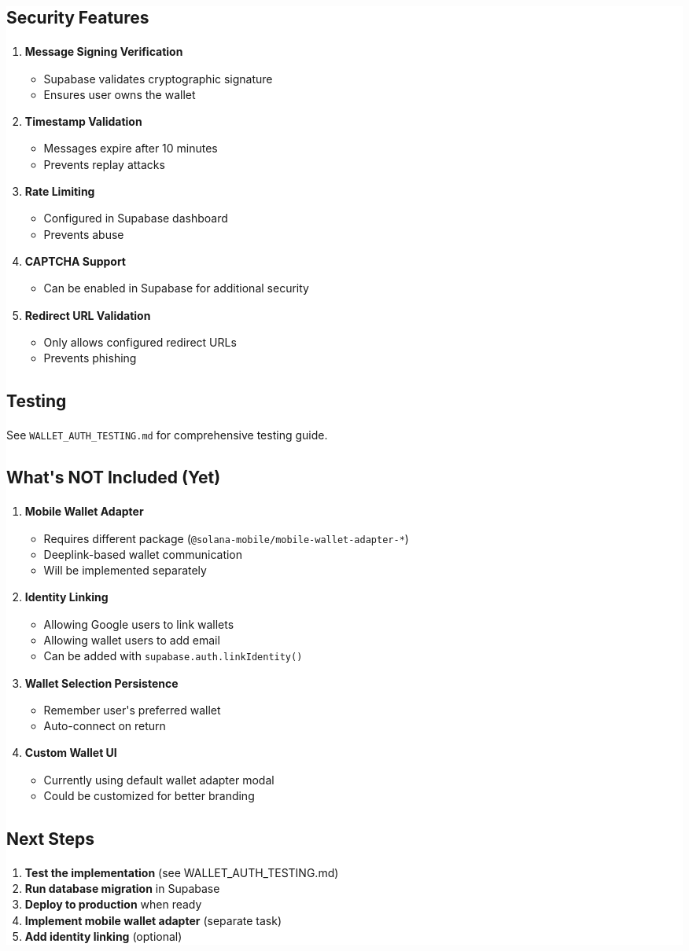 ## Security Features

1. **Message Signing Verification**
   - Supabase validates cryptographic signature
   - Ensures user owns the wallet

2. **Timestamp Validation**
   - Messages expire after 10 minutes
   - Prevents replay attacks

3. **Rate Limiting**
   - Configured in Supabase dashboard
   - Prevents abuse

4. **CAPTCHA Support**
   - Can be enabled in Supabase for additional security

5. **Redirect URL Validation**
   - Only allows configured redirect URLs
   - Prevents phishing

## Testing

See `WALLET_AUTH_TESTING.md` for comprehensive testing guide.

## What's NOT Included (Yet)

1. **Mobile Wallet Adapter**
   - Requires different package (`@solana-mobile/mobile-wallet-adapter-*`)
   - Deeplink-based wallet communication
   - Will be implemented separately

2. **Identity Linking**
   - Allowing Google users to link wallets
   - Allowing wallet users to add email
   - Can be added with `supabase.auth.linkIdentity()`

3. **Wallet Selection Persistence**
   - Remember user's preferred wallet
   - Auto-connect on return

4. **Custom Wallet UI**
   - Currently using default wallet adapter modal
   - Could be customized for better branding

## Next Steps

1. **Test the implementation** (see WALLET_AUTH_TESTING.md)
2. **Run database migration** in Supabase
3. **Deploy to production** when ready
4. **Implement mobile wallet adapter** (separate task)
5. **Add identity linking** (optional)
